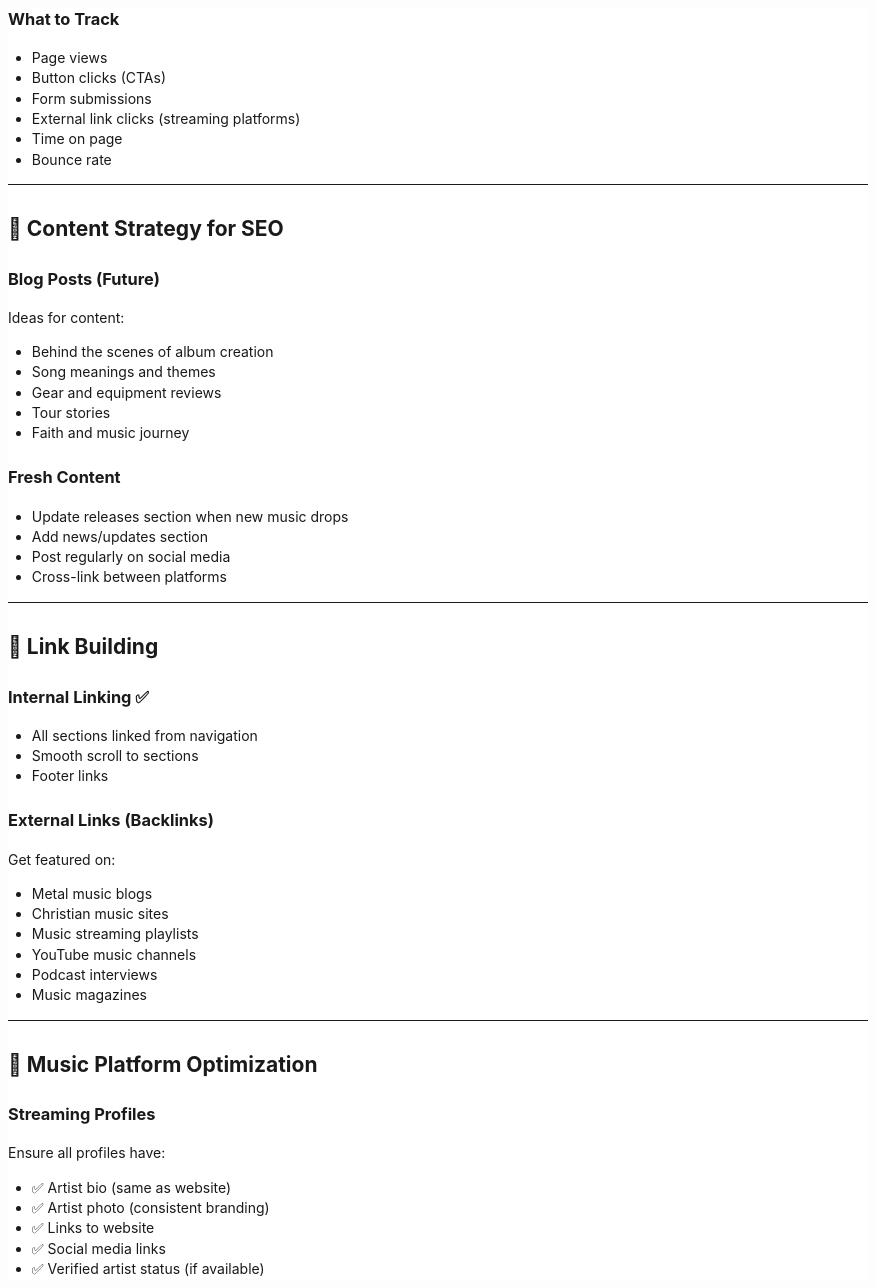 ### What to Track
- Page views
- Button clicks (CTAs)
- Form submissions
- External link clicks (streaming platforms)
- Time on page
- Bounce rate

---

## 🎯 Content Strategy for SEO

### Blog Posts (Future)
Ideas for content:
- Behind the scenes of album creation
- Song meanings and themes
- Gear and equipment reviews
- Tour stories
- Faith and music journey

### Fresh Content
- Update releases section when new music drops
- Add news/updates section
- Post regularly on social media
- Cross-link between platforms

---

## 🔗 Link Building

### Internal Linking ✅
- All sections linked from navigation
- Smooth scroll to sections
- Footer links

### External Links (Backlinks)
Get featured on:
- Metal music blogs
- Christian music sites
- Music streaming playlists
- YouTube music channels
- Podcast interviews
- Music magazines

---

## 🎵 Music Platform Optimization

### Streaming Profiles
Ensure all profiles have:
- ✅ Artist bio (same as website)
- ✅ Artist photo (consistent branding)
- ✅ Links to website
- ✅ Social media links
- ✅ Verified artist status (if available)
